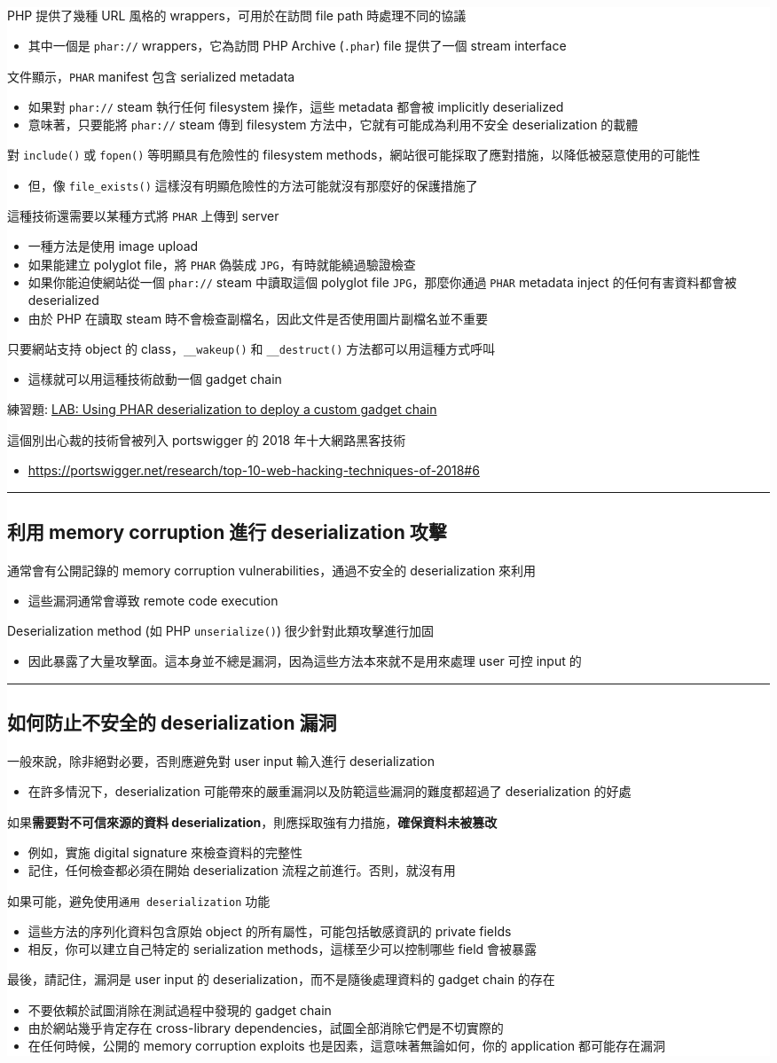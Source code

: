 PHP 提供了幾種 URL 風格的 wrappers，可用於在訪問 file path 時處理不同的協議
- 其中一個是 `phar://` wrappers，它為訪問 PHP Archive (`.phar`) file 提供了一個 stream interface 


文件顯示，`PHAR` manifest 包含 serialized metadata
- 如果對 `phar://` steam 執行任何 filesystem 操作，這些 metadata 都會被 implicitly deserialized
- 意味著，只要能將 `phar://` steam 傳到 filesystem 方法中，它就有可能成為利用不安全 deserialization 的載體

對 `include()` 或 `fopen()` 等明顯具有危險性的 filesystem methods，網站很可能採取了應對措施，以降低被惡意使用的可能性
- 但，像 `file_exists()` 這樣沒有明顯危險性的方法可能就沒有那麼好的保護措施了


這種技術還需要以某種方式將 `PHAR` 上傳到 server
- 一種方法是使用 image upload
- 如果能建立 polyglot file，將 `PHAR` 偽裝成 `JPG`，有時就能繞過驗證檢查
- 如果你能迫使網站從一個 `phar://` steam 中讀取這個 polyglot file `JPG`，那麼你通過 `PHAR` metadata inject 的任何有害資料都會被 deserialized
- 由於 PHP 在讀取 steam 時不會檢查副檔名，因此文件是否使用圖片副檔名並不重要


只要網站支持 object 的 class，`__wakeup()` 和 `__destruct()` 方法都可以用這種方式呼叫
- 這樣就可以用這種技術啟動一個 gadget chain 




練習題: [LAB: Using PHAR deserialization to deploy a custom gadget chain](https://portswigger.net/web-security/deserialization/exploiting/lab-deserialization-using-phar-deserialization-to-deploy-a-custom-gadget-chain)  


這個別出心裁的技術曾被列入 portswigger 的 2018 年十大網路黑客技術
- https://portswigger.net/research/top-10-web-hacking-techniques-of-2018#6



--------------


## 利用 memory corruption 進行 deserialization 攻擊
通常會有公開記錄的  memory corruption vulnerabilities，通過不安全的 deserialization 來利用
- 這些漏洞通常會導致 remote code execution

Deserialization method (如 PHP `unserialize()`) 很少針對此類攻擊進行加固
- 因此暴露了大量攻擊面。這本身並不總是漏洞，因為這些方法本來就不是用來處理 user 可控 input 的

--------------


## 如何防止不安全的 deserialization 漏洞
一般來說，除非絕對必要，否則應避免對 user input 輸入進行 deserialization
- 在許多情況下，deserialization 可能帶來的嚴重漏洞以及防範這些漏洞的難度都超過了 deserialization 的好處


如果**需要對不可信來源的資料 deserialization**，則應採取強有力措施，**確保資料未被篡改**
- 例如，實施 digital signature 來檢查資料的完整性
- 記住，任何檢查都必須在開始 deserialization 流程之前進行。否則，就沒有用


如果可能，避免使用`通用 deserialization` 功能
- 這些方法的序列化資料包含原始 object 的所有屬性，可能包括敏感資訊的 private fields
- 相反，你可以建立自己特定的 serialization methods，這樣至少可以控制哪些 field 會被暴露

最後，請記住，漏洞是 user input 的 deserialization，而不是隨後處理資料的 gadget chain 的存在
- 不要依賴於試圖消除在測試過程中發現的 gadget chain 
- 由於網站幾乎肯定存在 cross-library dependencies，試圖全部消除它們是不切實際的
- 在任何時候，公開的 memory corruption exploits 也是因素，這意味著無論如何，你的 application 都可能存在漏洞
